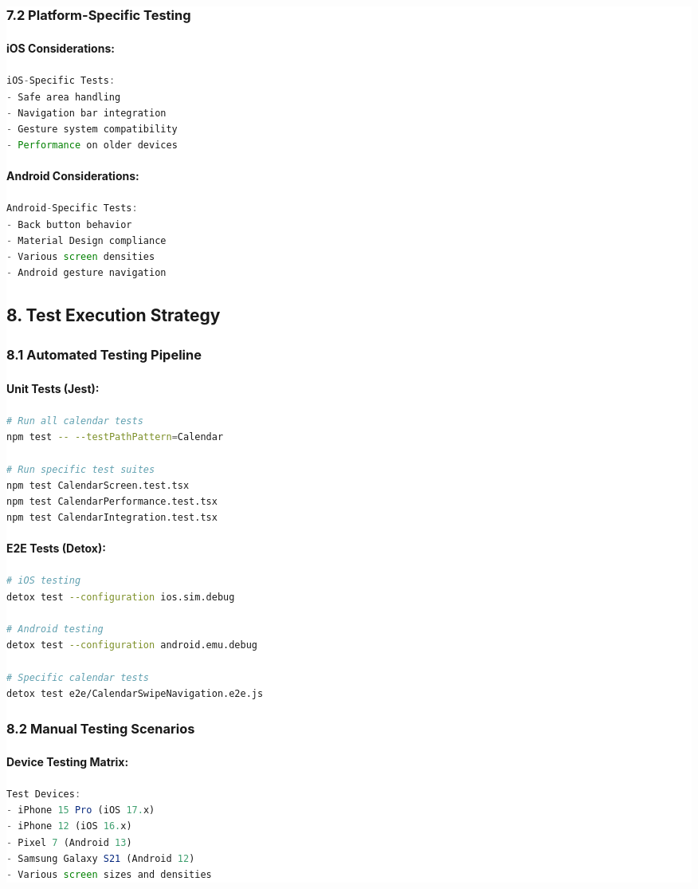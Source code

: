 ### 7.2 Platform-Specific Testing

#### iOS Considerations:
```typescript
iOS-Specific Tests:
- Safe area handling
- Navigation bar integration
- Gesture system compatibility
- Performance on older devices
```

#### Android Considerations:
```typescript
Android-Specific Tests:
- Back button behavior
- Material Design compliance
- Various screen densities
- Android gesture navigation
```

## 8. Test Execution Strategy

### 8.1 Automated Testing Pipeline

#### Unit Tests (Jest):
```bash
# Run all calendar tests
npm test -- --testPathPattern=Calendar

# Run specific test suites
npm test CalendarScreen.test.tsx
npm test CalendarPerformance.test.tsx
npm test CalendarIntegration.test.tsx
```

#### E2E Tests (Detox):
```bash
# iOS testing
detox test --configuration ios.sim.debug

# Android testing  
detox test --configuration android.emu.debug

# Specific calendar tests
detox test e2e/CalendarSwipeNavigation.e2e.js
```

### 8.2 Manual Testing Scenarios

#### Device Testing Matrix:
```typescript
Test Devices:
- iPhone 15 Pro (iOS 17.x)
- iPhone 12 (iOS 16.x)
- Pixel 7 (Android 13)
- Samsung Galaxy S21 (Android 12)
- Various screen sizes and densities
```
